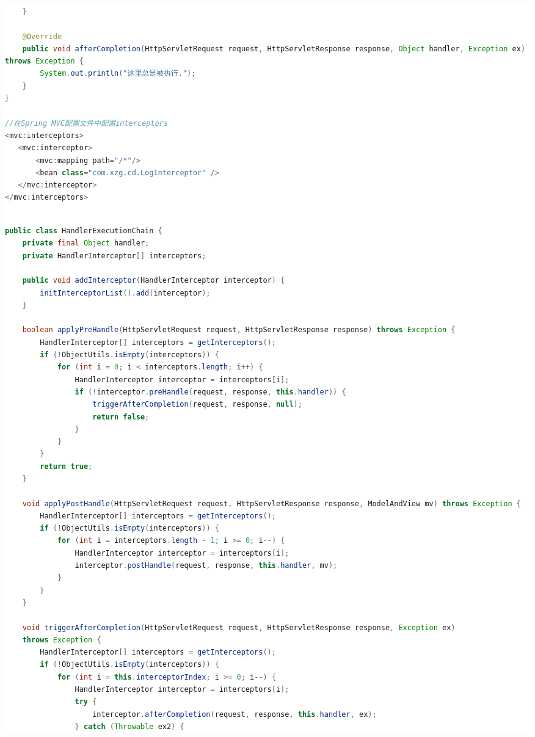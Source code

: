 ```Java
    }

    @Override
    public void afterCompletion(HttpServletRequest request, HttpServletResponse response, Object handler, Exception ex) throws Exception {
        System.out.println("这里总是被执行.");
    }
}

//在Spring MVC配置文件中配置interceptors
<mvc:interceptors>
   <mvc:interceptor>
       <mvc:mapping path="/*"/>
       <bean class="com.xzg.cd.LogInterceptor" />
   </mvc:interceptor>
</mvc:interceptors>
```

```Java

public class HandlerExecutionChain {
    private final Object handler;
    private HandlerInterceptor[] interceptors;
    
    public void addInterceptor(HandlerInterceptor interceptor) {
        initInterceptorList().add(interceptor);
    }

    boolean applyPreHandle(HttpServletRequest request, HttpServletResponse response) throws Exception {
        HandlerInterceptor[] interceptors = getInterceptors();
        if (!ObjectUtils.isEmpty(interceptors)) {
            for (int i = 0; i < interceptors.length; i++) {
                HandlerInterceptor interceptor = interceptors[i];
                if (!interceptor.preHandle(request, response, this.handler)) {
                    triggerAfterCompletion(request, response, null);
                    return false;
                }
            }
        }
        return true;
    }

    void applyPostHandle(HttpServletRequest request, HttpServletResponse response, ModelAndView mv) throws Exception {
        HandlerInterceptor[] interceptors = getInterceptors();
        if (!ObjectUtils.isEmpty(interceptors)) {
            for (int i = interceptors.length - 1; i >= 0; i--) {
                HandlerInterceptor interceptor = interceptors[i];
                interceptor.postHandle(request, response, this.handler, mv);
            }
        }
    }

    void triggerAfterCompletion(HttpServletRequest request, HttpServletResponse response, Exception ex)
    throws Exception {
        HandlerInterceptor[] interceptors = getInterceptors();
        if (!ObjectUtils.isEmpty(interceptors)) {
            for (int i = this.interceptorIndex; i >= 0; i--) {
                HandlerInterceptor interceptor = interceptors[i];
                try {
                    interceptor.afterCompletion(request, response, this.handler, ex);
                } catch (Throwable ex2) {
```
